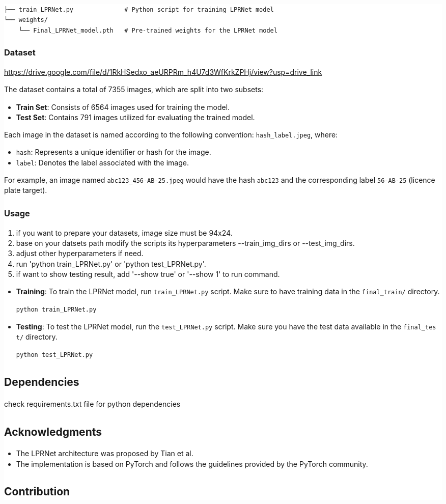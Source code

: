 ```
├── train_LPRNet.py              # Python script for training LPRNet model
└── weights/
    └── Final_LPRNet_model.pth   # Pre-trained weights for the LPRNet model
```
### Dataset 
https://drive.google.com/file/d/1RkHSedxo_aeURPRm_h4U7d3WfKrkZPHj/view?usp=drive_link

The dataset contains a total of 7355 images, which are split into two subsets:

- **Train Set**: Consists of 6564 images used for training the model.
- **Test Set**: Contains 791 images utilized for evaluating the trained model.

Each image in the dataset is named according to the following convention: `hash_label.jpeg`, where:
- `hash`: Represents a unique identifier or hash for the image.
- `label`: Denotes the label associated with the image.

For example, an image named `abc123_456-AB-25.jpeg` would have the hash `abc123` and the corresponding label `56-AB-25` (licence plate target).


### Usage

1. if you want to prepare your datasets, image size must be 94x24.
2. base on your datsets path modify the scripts its hyperparameters --train_img_dirs or --test_img_dirs.
3. adjust other hyperparameters if need.
4. run 'python train_LPRNet.py' or 'python test_LPRNet.py'.
5. if want to show testing result, add '--show true' or '--show 1' to run command.

- **Training**: To train the LPRNet model, run `train_LPRNet.py` script. Make sure to have training data in the `final_train/` directory.
  
  ```bash
  python train_LPRNet.py
  ```

- **Testing**:
To test the LPRNet model, run the `test_LPRNet.py` script. Make sure you have the test data available in the `final_test/` directory.

  ```bash
  python test_LPRNet.py
  ```
## Dependencies

check requirements.txt file for python dependencies

## Acknowledgments

- The LPRNet architecture was proposed by Tian et al.
- The implementation is based on PyTorch and follows the guidelines provided by the PyTorch community.


## Contribution
